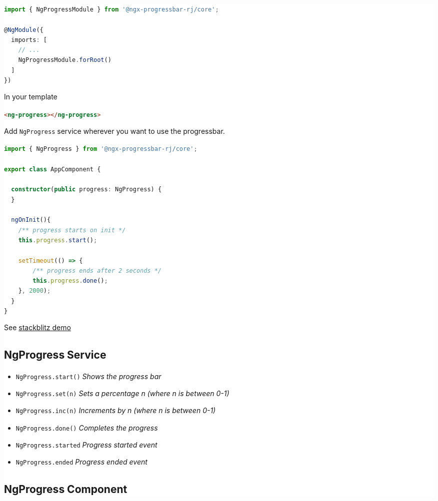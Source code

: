 ```ts
import { NgProgressModule } from '@ngx-progressbar-rj/core';

@NgModule({
  imports: [
    // ...
    NgProgressModule.forRoot()
  ]
})
```

In your template

```html
<ng-progress></ng-progress>
```

Add `NgProgress` service wherever you want to use the progressbar.

```ts
import { NgProgress } from '@ngx-progressbar-rj/core';

export class AppComponent {

  constructor(public progress: NgProgress) {
  }

  ngOnInit(){
    /** progress starts on init */
    this.progress.start();

    setTimeout(() => {
        /** progress ends after 2 seconds */
        this.progress.done();
    }, 2000);
  }
}
```
See [stackblitz demo](https://stackblitz.com/edit/ngx-progressbar-v3)

## NgProgress Service

- `NgProgress.start()`  *Shows the progress bar*

- `NgProgress.set(n)`   *Sets a percentage n (where n is between 0-1)*

- `NgProgress.inc(n)`   *Increments by n (where n is between 0-1)*

- `NgProgress.done()`   *Completes the progress*

- `NgProgress.started`  *Progress started event*

- `NgProgress.ended`    *Progress ended event*

## NgProgress Component
